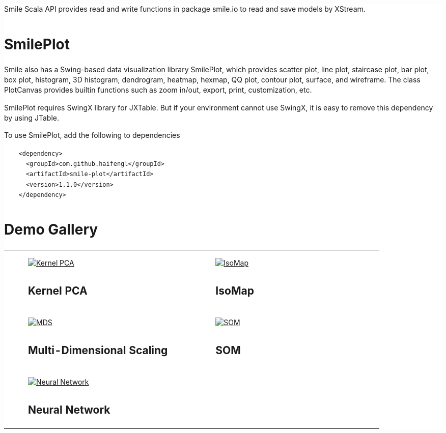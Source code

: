 Smile Scala API provides read and write functions in package smile.io to read and save models by XStream.

SmilePlot
=========

Smile also has a Swing-based data visualization library SmilePlot, which provides scatter plot, line plot, staircase plot, bar plot, box plot, histogram, 3D histogram, dendrogram, heatmap, hexmap, QQ plot, contour plot, surface, and wireframe. The class PlotCanvas provides builtin functions such as zoom in/out, export, print, customization, etc.

SmilePlot requires SwingX library for JXTable. But if your environment cannot use SwingX, it is easy to remove this dependency by using JTable.

To use SmilePlot, add the following to dependencies
```
    <dependency>
      <groupId>com.github.haifengl</groupId>
      <artifactId>smile-plot</artifactId>
      <version>1.1.0</version>
    </dependency>
```

Demo Gallery
============
<table class="center" width="100%">
    <tr>
        <td width="50%">
            <figure>
                <a href="http://haifengl.github.io/smile/gallery/smile-demo-kpca.png"><img src="http://haifengl.github.io/smile/gallery/smile-demo-kpca-small.png" alt="Kernel PCA"></a>
                <figcaption><h2>Kernel PCA</h2></figcaption>
            </figure>
        </td>
        <td width="50%">
            <figure>
                <a href="http://haifengl.github.io/smile/gallery/smile-demo-isomap.png"><img src="http://haifengl.github.io/smile/gallery/smile-demo-isomap-small.png" alt="IsoMap"></a>
                <figcaption><h2>IsoMap</h2></figcaption>
            </figure>
        </td>
    </tr>
    <tr>
        <td width="50%">
            <figure>
                <a href="http://haifengl.github.io/smile/gallery/smile-demo-mds.png"><img src="http://haifengl.github.io/smile/gallery/smile-demo-mds-small.png" alt="MDS"></a>
                <figcaption><h2>Multi-Dimensional Scaling</h2></figcaption>
            </figure>
        </td>
        <td width="50%">
            <figure>
                <a href="http://haifengl.github.io/smile/gallery/smile-demo-som.png"><img src="http://haifengl.github.io/smile/gallery/smile-demo-som-small.png" alt="SOM"></a>
                <figcaption><h2>SOM</h2></figcaption>
            </figure>
        </td>
    </tr>
    <tr>
        <td width="50%">
            <figure>
                <a href="http://haifengl.github.io/smile/gallery/smile-demo-ann.png"><img src="http://haifengl.github.io/smile/gallery/smile-demo-ann-small.png" alt="Neural Network"></a>
                <figcaption><h2>Neural Network</h2></figcaption>
            </figure>
        </td>
        <td width="50%">
            <figure>